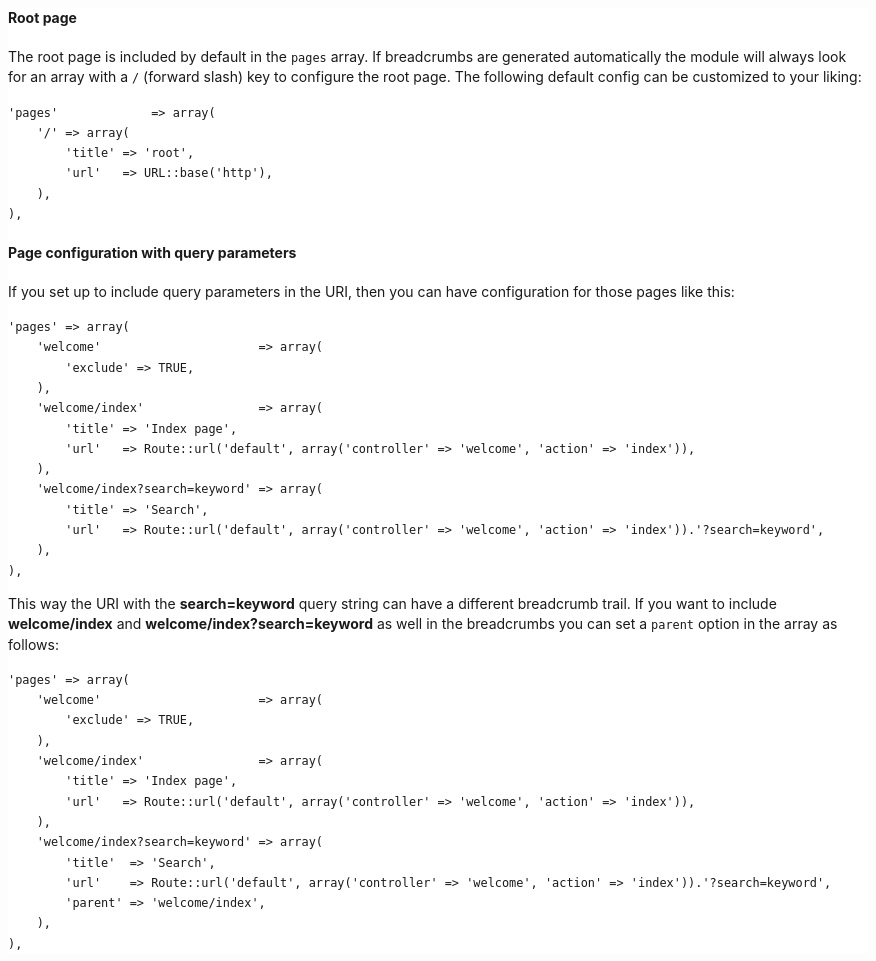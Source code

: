 #### Root page

The root page is included by default in the `pages` array. If breadcrumbs are generated automatically the module will
always look for an array with a `/` (forward slash) key to configure the root page. The following default
config can be customized to your liking:

    'pages'             => array(
        '/' => array(
            'title' => 'root',
            'url'   => URL::base('http'),
        ),
    ),

#### Page configuration with query parameters
If you set up to include query parameters in the URI, then you can have configuration for those pages like this:

    'pages' => array(
        'welcome'                      => array(
            'exclude' => TRUE,
        ),
        'welcome/index'                => array(
            'title' => 'Index page',
            'url'   => Route::url('default', array('controller' => 'welcome', 'action' => 'index')),
        ),
        'welcome/index?search=keyword' => array(
            'title' => 'Search',
            'url'   => Route::url('default', array('controller' => 'welcome', 'action' => 'index')).'?search=keyword',
        ),
    ),

This way the URI with the **search=keyword** query string can have a different breadcrumb trail. If you want to include **welcome/index** and **welcome/index?search=keyword** as well in the breadcrumbs you can set a `parent` option in the array as follows:

    'pages' => array(
        'welcome'                      => array(
            'exclude' => TRUE,
        ),
        'welcome/index'                => array(
            'title' => 'Index page',
            'url'   => Route::url('default', array('controller' => 'welcome', 'action' => 'index')),
        ),
        'welcome/index?search=keyword' => array(
            'title'  => 'Search',
            'url'    => Route::url('default', array('controller' => 'welcome', 'action' => 'index')).'?search=keyword',
            'parent' => 'welcome/index',
        ),
    ),
